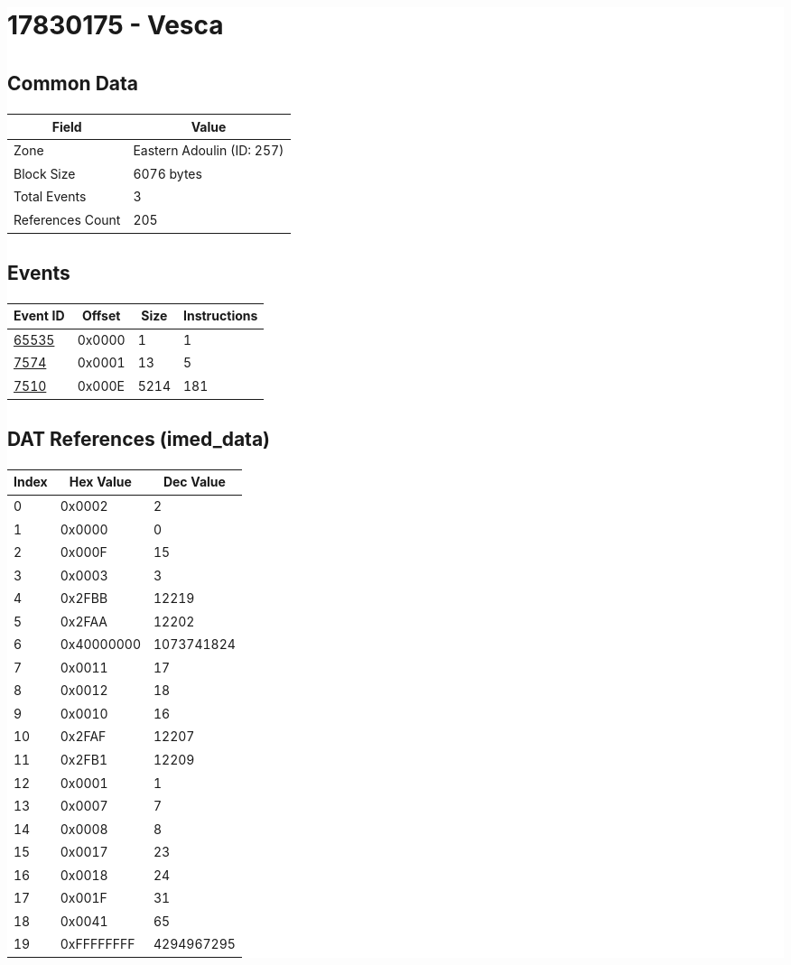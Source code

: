 # 17830175 - Vesca

## Common Data

| Field            | Value                     |
|------------------|---------------------------|
| Zone             | Eastern Adoulin (ID: 257) |
| Block Size       | 6076 bytes                |
| Total Events     | 3                         |
| References Count | 205                       |

## Events

| Event ID            | Offset   |   Size |   Instructions |
|---------------------|----------|--------|----------------|
| [65535](./65535.md) | 0x0000   |      1 |              1 |
| [7574](./7574.md)   | 0x0001   |     13 |              5 |
| [7510](./7510.md)   | 0x000E   |   5214 |            181 |

## DAT References (imed_data)

|   Index | Hex Value   |   Dec Value |
|---------|-------------|-------------|
|       0 | 0x0002      |           2 |
|       1 | 0x0000      |           0 |
|       2 | 0x000F      |          15 |
|       3 | 0x0003      |           3 |
|       4 | 0x2FBB      |       12219 |
|       5 | 0x2FAA      |       12202 |
|       6 | 0x40000000  |  1073741824 |
|       7 | 0x0011      |          17 |
|       8 | 0x0012      |          18 |
|       9 | 0x0010      |          16 |
|      10 | 0x2FAF      |       12207 |
|      11 | 0x2FB1      |       12209 |
|      12 | 0x0001      |           1 |
|      13 | 0x0007      |           7 |
|      14 | 0x0008      |           8 |
|      15 | 0x0017      |          23 |
|      16 | 0x0018      |          24 |
|      17 | 0x001F      |          31 |
|      18 | 0x0041      |          65 |
|      19 | 0xFFFFFFFF  |  4294967295 |